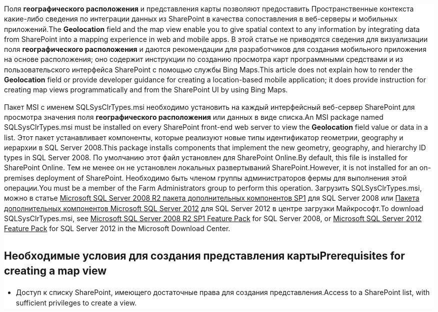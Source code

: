 <span data-ttu-id="f84bb-112">Поля **географического расположения** и представления карты позволяют предоставить Пространственные контекста какие-либо сведения по интеграции данных из SharePoint в качества сопоставления в веб-серверы и мобильных приложений.</span><span class="sxs-lookup"><span data-stu-id="f84bb-112">The **Geolocation** field and the map view enable you to give spatial context to any information by integrating data from SharePoint into a mapping experience in web and mobile apps.</span></span> <span data-ttu-id="f84bb-113">В этой статье не приводятся сведения для визуализации поля **географического расположения** и даются рекомендации для разработчиков для создания мобильного приложения на основе расположения; оно содержит инструкции по созданию просмотра карт программными средствами и из пользовательского интерфейса SharePoint с помощью службы Bing Maps.</span><span class="sxs-lookup"><span data-stu-id="f84bb-113">This article does not explain how to render the **Geolocation** field or provide developer guidance for creating a location-based mobile application; it does provide instruction for creating map views programmatically and from the SharePoint UI by using Bing Maps.</span></span>
  
    
    

<span data-ttu-id="f84bb-114">Пакет MSI с именем SQLSysClrTypes.msi необходимо установить на каждый интерфейсный веб-сервер SharePoint для просмотра значения поля **географического расположения** или данных в виде списка.</span><span class="sxs-lookup"><span data-stu-id="f84bb-114">An MSI package named SQLSysClrTypes.msi must be installed on every SharePoint front-end web server to view the **Geolocation** field value or data in a list.</span></span> <span data-ttu-id="f84bb-115">Этот пакет устанавливает компоненты, которые реализуют новые типы идентификатор геометрии, geography и иерархии в SQL Server 2008.</span><span class="sxs-lookup"><span data-stu-id="f84bb-115">This package installs components that implement the new geometry, geography, and hierarchy ID types in SQL Server 2008.</span></span> <span data-ttu-id="f84bb-116">По умолчанию этот файл установлен для SharePoint Online.</span><span class="sxs-lookup"><span data-stu-id="f84bb-116">By default, this file is installed for SharePoint Online.</span></span> <span data-ttu-id="f84bb-117">Тем не менее он не установлен локальных развертываний SharePoint.</span><span class="sxs-lookup"><span data-stu-id="f84bb-117">However, it is not installed for an on-premises deployment of SharePoint.</span></span> <span data-ttu-id="f84bb-118">Необходимо быть членом группы администраторов фермы для выполнения этой операции.</span><span class="sxs-lookup"><span data-stu-id="f84bb-118">You must be a member of the Farm Administrators group to perform this operation.</span></span> <span data-ttu-id="f84bb-119">Загрузить SQLSysClrTypes.msi, можно в статье [Microsoft SQL Server 2008 R2 пакета дополнительных компонентов SP1](http://www.microsoft.com/en-us/download/details.aspx?id=26728) для SQL Server 2008 или [Пакета дополнительных компонентов Microsoft SQL Server 2012](http://www.microsoft.com/en-us/download/details.aspx?id=29065) для SQL Server 2012 в центре загрузки Майкрософт.</span><span class="sxs-lookup"><span data-stu-id="f84bb-119">To download SQLSysClrTypes.msi, see [Microsoft SQL Server 2008 R2 SP1 Feature Pack](http://www.microsoft.com/en-us/download/details.aspx?id=26728) for SQL Server 2008, or [Microsoft SQL Server 2012 Feature Pack](http://www.microsoft.com/en-us/download/details.aspx?id=29065) for SQL Server 2012 in the Microsoft Download Center.</span></span>
## <a name="prerequisites-for-creating-a-map-view"></a><span data-ttu-id="f84bb-120">Необходимые условия для создания представления карты</span><span class="sxs-lookup"><span data-stu-id="f84bb-120">Prerequisites for creating a map view</span></span>
<span data-ttu-id="f84bb-121"><a name="SP15CreatingMapViews_Preqs"> </a></span><span class="sxs-lookup"><span data-stu-id="f84bb-121"></span></span>


- <span data-ttu-id="f84bb-122">Доступ к списку SharePoint, имеющего достаточные права для создания представления.</span><span class="sxs-lookup"><span data-stu-id="f84bb-122">Access to a SharePoint list, with sufficient privileges to create a view.</span></span>
    